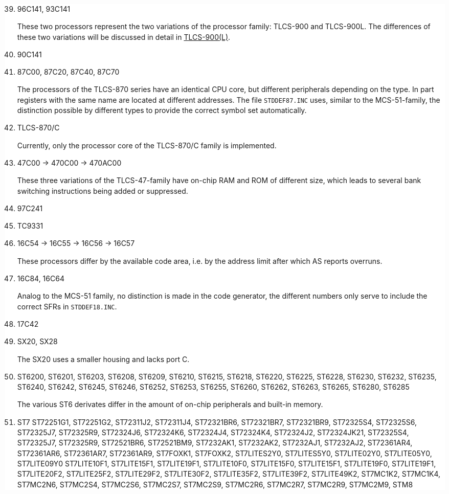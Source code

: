 39. 96C141, 93C141

    These two processors represent the two variations of the processor family: TLCS-900 and TLCS-900L. The differences of these two variations will be discussed in detail in [TLCS-900(L)](processor-specific-hints.md#tlcs-900l).

40. 90C141

41. 87C00, 87C20, 87C40, 87C70

    The processors of the TLCS-870 series have an identical CPU core, but different peripherals depending on the type. In part registers with the same name are located at different addresses. The file `STDDEF87.INC` uses, similar to the MCS-51-family, the distinction possible by different types to provide the correct symbol set automatically.

42. TLCS-870/C

    Currently, only the processor core of the TLCS-870/C family is implemented.

43. 47C00 → 470C00 → 470AC00

    These three variations of the TLCS-47-family have on-chip RAM and ROM of different size, which leads to several bank switching instructions being added or suppressed.

44. 97C241

45. TC9331

46. 16C54 → 16C55 → 16C56 → 16C57

    These processors differ by the available code area, i.e. by the address limit after which AS reports overruns.

47. 16C84, 16C64

    Analog to the MCS-51 family, no distinction is made in the code generator, the different numbers only serve to include the correct SFRs in `STDDEF18.INC`.

48. 17C42

49. SX20, SX28

    The SX20 uses a smaller housing and lacks port C.

50. ST6200, ST6201, ST6203, ST6208, ST6209, ST6210, ST6215, ST6218, ST6220, ST6225, ST6228, ST6230, ST6232, ST6235, ST6240, ST6242, ST6245, ST6246, ST6252, ST6253, ST6255, ST6260, ST6262, ST6263, ST6265, ST6280, ST6285

    The various ST6 derivates differ in the amount of on-chip peripherals and built-in memory.

51. ST7
    ST72251G1, ST72251G2, ST72311J2, ST72311J4, ST72321BR6, ST72321BR7, ST72321BR9, ST72325S4, ST72325S6, ST72325J7, ST72325R9, ST72324J6, ST72324K6, ST72324J4, ST72324K4, ST72324J2, ST72324JK21, ST72325S4, ST72325J7, ST72325R9, ST72521BR6, ST72521BM9, ST7232AK1, ST7232AK2, ST7232AJ1, ST7232AJ2, ST72361AR4, ST72361AR6, ST72361AR7, ST72361AR9, ST7FOXK1, ST7FOXK2, ST7LITES2Y0, ST7LITES5Y0, ST7LITE02Y0, ST7LITE05Y0, ST7LITE09Y0
    ST7LITE10F1, ST7LITE15F1, ST7LITE19F1, ST7LITE10F0, ST7LITE15F0, ST7LITE15F1, ST7LITE19F0, ST7LITE19F1, ST7LITE20F2, ST7LITE25F2, ST7LITE29F2, ST7LITE30F2, ST7LITE35F2, ST7LITE39F2, ST7LITE49K2, ST7MC1K2, ST7MC1K4, ST7MC2N6, ST7MC2S4, ST7MC2S6, ST7MC2S7, ST7MC2S9, ST7MC2R6, ST7MC2R7, ST7MC2R9, ST7MC2M9, STM8